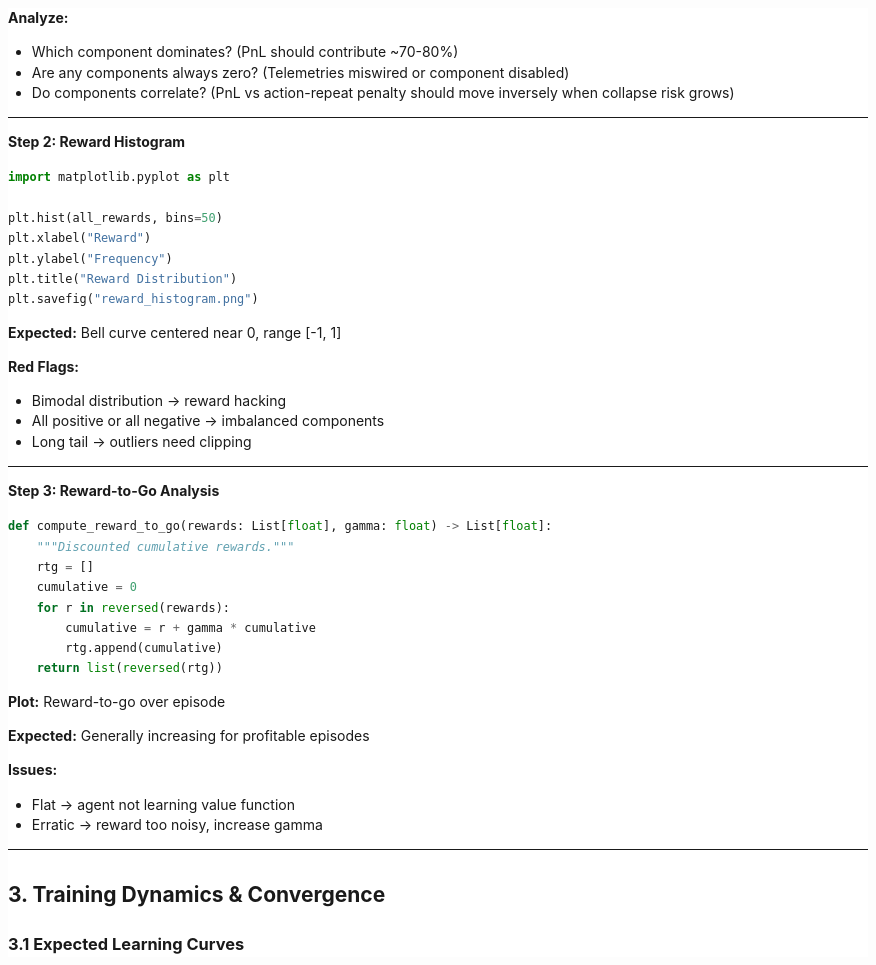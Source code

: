 **Analyze:**
- Which component dominates? (PnL should contribute ~70-80%)
- Are any components always zero? (Telemetries miswired or component disabled)
- Do components correlate? (PnL vs action-repeat penalty should move inversely when collapse risk grows)

---

**Step 2: Reward Histogram**

```python
import matplotlib.pyplot as plt

plt.hist(all_rewards, bins=50)
plt.xlabel("Reward")
plt.ylabel("Frequency")
plt.title("Reward Distribution")
plt.savefig("reward_histogram.png")
```

**Expected:** Bell curve centered near 0, range [-1, 1]

**Red Flags:**
- Bimodal distribution → reward hacking
- All positive or all negative → imbalanced components
- Long tail → outliers need clipping

---

**Step 3: Reward-to-Go Analysis**

```python
def compute_reward_to_go(rewards: List[float], gamma: float) -> List[float]:
    """Discounted cumulative rewards."""
    rtg = []
    cumulative = 0
    for r in reversed(rewards):
        cumulative = r + gamma * cumulative
        rtg.append(cumulative)
    return list(reversed(rtg))
```

**Plot:** Reward-to-go over episode

**Expected:** Generally increasing for profitable episodes

**Issues:**
- Flat → agent not learning value function
- Erratic → reward too noisy, increase gamma

---

## 3. Training Dynamics & Convergence

### 3.1 Expected Learning Curves
